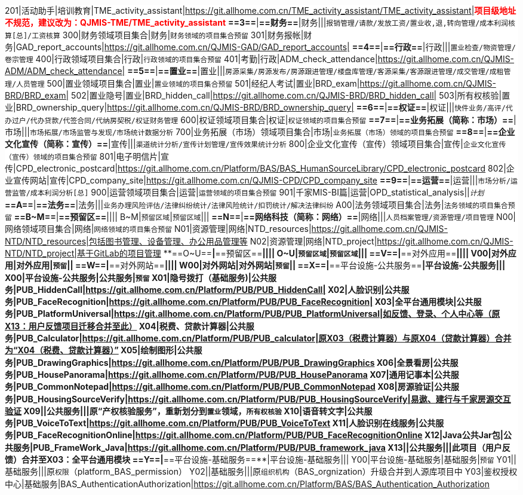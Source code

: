201|活动助手|培训教育|TME_activity_assistant|https://git.allhome.com.cn/TME_activity_assistant/TME_activity_assistant|<font color=red>**项目级地址不规范，建议改为：QJMIS-TME/TME_activity_assistant**</font>
**==3==**|**==财务==**|财务|||`报销管理/请款/发放工资/置业收,退,转向管理/成本利润核算[总]/工资核算`
300|财务领域项目集合|财务|`财务领域的项目集合预留`
301|财务报帐|财务|GAD_report_accounts|https://git.allhome.com.cn/QJMIS-GAD/GAD_report_accounts|
**==4==**|**==行政==**|行政|||`置业检查/物资管理/卷宗管理`
400|行政领域项目集合|行政|`行政领域的项目集合预留`
401|考勤|行政|ADM_check_attendance|https://git.allhome.com.cn/QJMIS-ADM/ADM_check_attendance|
**==5==**|**==置业==**|置业|||`房源采集/房源发布/房源跟进管理/楼盘库管理/客源采集/客源跟进管理/成交管理/成租管理/人员管理`
500|置业领域项目集合|置业|`置业领域的项目集合预留`
501|经纪人考试|置业|BRD_exam|https://git.allhome.com.cn/QJMIS-BRD/BRD_exam|
502|置业隐号|置业|BRD_hidden_call|https://git.allhome.com.cn/QJMIS-BRD/BRD_hidden_call|
503|所有权核验|置业|BRD_ownership_query|https://git.allhome.com.cn/QJMIS-BRD/BRD_ownership_query|
**==6==**|**==权证==**|权证|||`快件业务/高评/代办过户/代办贷款/代签合同/代纳房契税/权证财务管理`
600|权证领域项目集合|权证|`权证领域的项目集合预留`
**==7==**|**==业务拓展（简称：市场）==**|市场|||`市场拓展/市场监管与发现/市场统计数据分析`
700|业务拓展（市场）领域项目集合|市场|`业务拓展（市场）领域的项目集合预留`
**==8==**|**==企业文化宣传（简称：宣传）==**|宣传|||`渠道统计分析/宣传计划管理/宣传效果统计分析`
800|企业文化宣传（宣传）领域项目集合|宣传|`企业文化宣传（宣传）领域的项目集合预留`
801|电子明信片|宣传|CPD_electronic_postcard|https://git.allhome.com.cn/Platform/BAS/BAS_HumanSourceLibrary/CPD_electronic_postcard
802|企业宣传网站|宣传|CPD_company_site|https://git.allhome.com.cn/QJMIS-CPD/CPD_company_site
**==9==**|**==运营==**|运营|||`市场分析/运营监管/成本利润分析[总]`
900|运营领域项目集合|运营|`运营领域的项目集合预留`
901|千家MIS-BI篇|运营|OPD_statistical_analysis||*`计划`*
**==A==**|**==法务==**|法务|||`业务办理风险评估/法律纠纷统计/法律风险统计/扣罚统计/解决法律纠纷`
A00|法务领域项目集合|法务|`法务领域的项目集合预留`
**==B~M==**|**==预留区==**||||
B~M|`预留区域`|`预留区域`|||
**==N==**|**==网络科技（简称：网络）==**|网络|||`人员档案管理/资源管理/项目管理`
N00|网络领域项目集合|网络|`网络领域的项目集合预留`
N01|资源管理|网络|NTD_resources|https://git.allhome.com.cn/QJMIS-NTD/NTD_resources|包括图书管理、设备管理、办公用品管理等
N02|资源管理|网络|NTD_project|https://git.allhome.com.cn/QJMIS-NTD/NTD_project|基于GitLab的项目管理
**==O~U==**|**==预留区==**||||
O~U|`预留区域`|`预留区域`|||
**==V==**|**==对外应用==**||||
V00|对外应用|对外应用|`预留`||
**==W==**|**==对外网站==**||||
W00|对外网站|对外网站|`预留`||
**==X==**|**==平台设施-公共服务==**|平台设施-公共服务|||
X00|平台设施-公共服务|公共服务|`预留`
X01|隐号拨打（基础服务)|公共服务|PUB_HiddenCall|https://git.allhome.com.cn/Platform/PUB/PUB_HiddenCall|
X02|人脸识别|公共服务|PUB_FaceRecognition|https://git.allhome.com.cn/Platform/PUB/PUB_FaceRecognition|
X03|全平台通用模块|公共服务|PUB_PlatformUniversal|https://git.allhome.com.cn/Platform/PUB/PUB_PlatformUniversal|如反馈、登录、个人中心等（原X13：用户反馈项目迁移合并至此）
X04|税费、贷款计算器|公共服务|PUB_Calculator|https://git.allhome.com.cn/Platform/PUB/PUB_calculator|原X03（税费计算器）与原X04（贷款计算器）合并为“X04（税费、贷款计算器）”
X05|绘制图形|公共服务|PUB_DrawingGraphics|https://git.allhome.com.cn/Platform/PUB/PUB_DrawingGraphics
X06|全景看房|公共服务|PUB_HousePanorama|https://git.allhome.com.cn/Platform/PUB/PUB_HousePanorama
X07|通用记事本|公共服务|PUB_CommonNotepad|https://git.allhome.com.cn/Platform/PUB/PUB_CommonNotepad
X08|房源验证|公共服务|PUB_HousingSourceVerify|https://git.allhome.com.cn/Platform/PUB/PUB_HousingSourceVerify|易遨、建行与千家房源交互验证
X09||公共服务|||原“产权核验服务”，重新划分到`置业`领域，`所有权核验`
X10|语音转文字|公共服务|PUB_VoiceToText|https://git.allhome.com.cn/Platform/PUB/PUB_VoiceToText
X11|人脸识别在线服务|公共服务|PUB_FaceRecognitionOnline|https://git.allhome.com.cn/Platform/PUB/PUB_FaceRecognitionOnline
X12|Java公共Jar包|公共服务|PUB_FrameWork_Java|https://git.allhome.com.cn/Platform/PUB/PUB_framework_java
X13||公共服务|||此项目（用户反馈）合并至X03：全平台通用模块
**==Y==**|**==平台设施-基础服务==**|平台设施-基础服务|||
Y00|平台设施-基础服务|基础服务|`预留`
Y01||基础服务|||原`权限`（platform_BAS_permission）
Y02||基础服务|||原`组织机构`（BAS_orgnization）升级合并到人源库项目中
Y03|鉴权授权中心|基础服务|BAS_AuthenticationAuthorization|https://git.allhome.com.cn/Platform/BAS/BAS_Authentication_Authorization